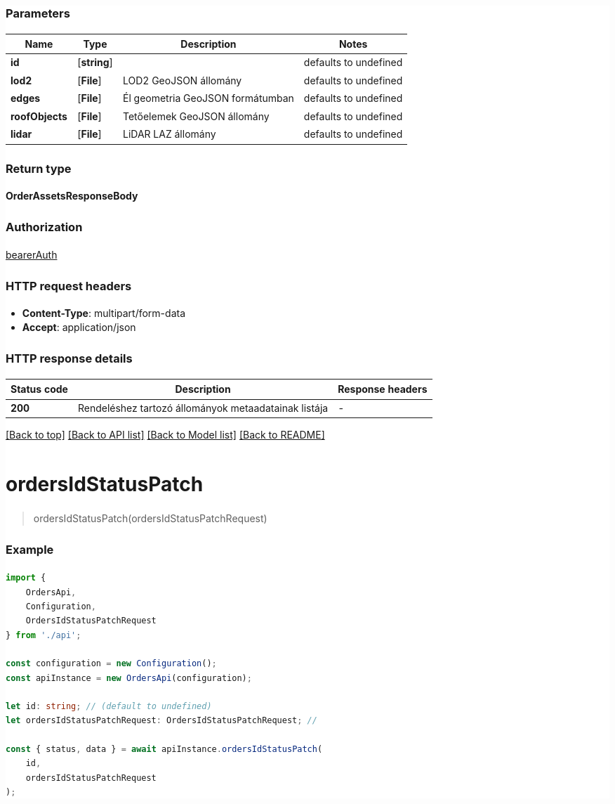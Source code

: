 ### Parameters

|Name | Type | Description  | Notes|
|------------- | ------------- | ------------- | -------------|
| **id** | [**string**] |  | defaults to undefined|
| **lod2** | [**File**] | LOD2 GeoJSON állomány | defaults to undefined|
| **edges** | [**File**] | Él geometria GeoJSON formátumban | defaults to undefined|
| **roofObjects** | [**File**] | Tetőelemek GeoJSON állomány | defaults to undefined|
| **lidar** | [**File**] | LiDAR LAZ állomány | defaults to undefined|


### Return type

**OrderAssetsResponseBody**

### Authorization

[bearerAuth](../README.md#bearerAuth)

### HTTP request headers

 - **Content-Type**: multipart/form-data
 - **Accept**: application/json


### HTTP response details
| Status code | Description | Response headers |
|-------------|-------------|------------------|
|**200** | Rendeléshez tartozó állományok metaadatainak listája |  -  |

[[Back to top]](#) [[Back to API list]](../README.md#documentation-for-api-endpoints) [[Back to Model list]](../README.md#documentation-for-models) [[Back to README]](../README.md)

# **ordersIdStatusPatch**
> ordersIdStatusPatch(ordersIdStatusPatchRequest)


### Example

```typescript
import {
    OrdersApi,
    Configuration,
    OrdersIdStatusPatchRequest
} from './api';

const configuration = new Configuration();
const apiInstance = new OrdersApi(configuration);

let id: string; // (default to undefined)
let ordersIdStatusPatchRequest: OrdersIdStatusPatchRequest; //

const { status, data } = await apiInstance.ordersIdStatusPatch(
    id,
    ordersIdStatusPatchRequest
);
```
